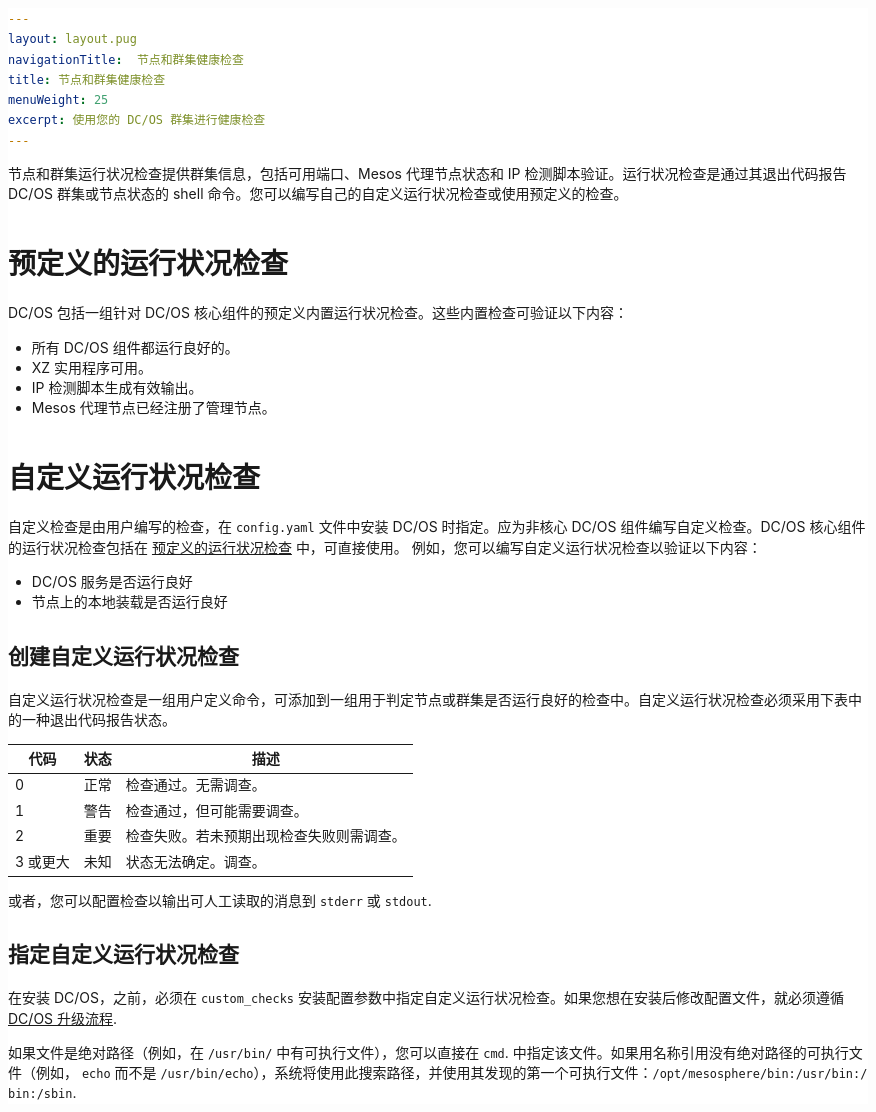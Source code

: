 ```yaml
---
layout: layout.pug
navigationTitle:  节点和群集健康检查
title: 节点和群集健康检查
menuWeight: 25
excerpt: 使用您的 DC/OS 群集进行健康检查
---
```



节点和群集运行状况检查提供群集信息，包括可用端口、Mesos 代理节点状态和 IP 检测脚本验证。运行状况检查是通过其退出代码报告 DC/OS 群集或节点状态的 shell 命令。您可以编写自己的自定义运行状况检查或使用预定义的检查。

# 预定义的运行状况检查
DC/OS 包括一组针对 DC/OS 核心组件的预定义内置运行状况检查。这些内置检查可验证以下内容：

- 所有 DC/OS 组件都运行良好的。
- XZ 实用程序可用。
- IP 检测脚本生成有效输出。
- Mesos 代理节点已经注册了管理节点。

# 自定义运行状况检查
自定义检查是由用户编写的检查，在 `config.yaml` 文件中安装 DC/OS 时指定。应为非核心 DC/OS 组件编写自定义检查。DC/OS 核心组件的运行状况检查包括在 [预定义的运行状况检查](#predefined-health-checks) 中，可直接使用。
例如，您可以编写自定义运行状况检查以验证以下内容：

- DC/OS 服务是否运行良好
- 节点上的本地装载是否运行良好

## 创建自定义运行状况检查
自定义运行状况检查是一组用户定义命令，可添加到一组用于判定节点或群集是否运行良好的检查中。自定义运行状况检查必须采用下表中的一种退出代码报告状态。

| 代码         | 状态   | 描述                                       |
|--------------|----------|---------------------------------------------------|
| 0            | 正常       | 检查通过。无需调查。            |
| 1            | 警告 | 检查通过，但可能需要调查。|
| 2            | 重要 | 检查失败。若未预期出现检查失败则需调查。          |
| 3 或更大 | 未知 | 状态无法确定。调查。         |

或者，您可以配置检查以输出可人工读取的消息到 `stderr` 或 `stdout`.

## 指定自定义运行状况检查
在安装 DC/OS，之前，必须在 `custom_checks` 安装配置参数中指定自定义运行状况检查。如果您想在安装后修改配置文件，就必须遵循 [DC/OS 升级流程](/mesosphere/dcos/cn/1.13/installing/production/upgrading/).

如果文件是绝对路径（例如，在 `/usr/bin/` 中有可执行文件），您可以直接在 `cmd`. 中指定该文件。如果用名称引用没有绝对路径的可执行文件（例如， `echo` 而不是 `/usr/bin/echo`），系统将使用此搜索路径，并使用其发现的第一个可执行文件：`/opt/mesosphere/bin:/usr/bin:/bin:/sbin`.
